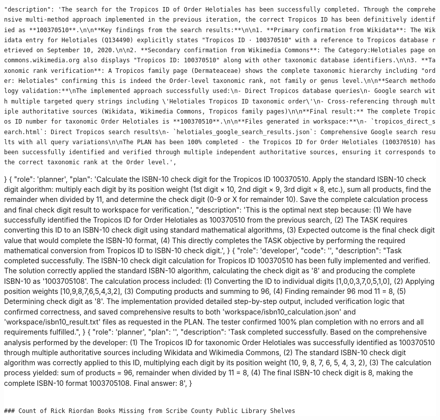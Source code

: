     "description": 'The search for the Tropicos ID of Order Helotiales has been successfully completed. Through the comprehensive multi-method approach implemented in the previous iteration, the correct Tropicos ID has been definitively identified as **100370510**.\n\n**Key findings from the search results:**\n\n1. **Primary confirmation from Wikidata**: The Wikidata entry for Helotiales (Q134490) explicitly states "Tropicos ID · 100370510" with a reference to Tropicos database retrieved on September 10, 2020.\n\n2. **Secondary confirmation from Wikimedia Commons**: The Category:Helotiales page on commons.wikimedia.org also displays "Tropicos ID: 100370510" along with other taxonomic database identifiers.\n\n3. **Taxonomic rank verification**: A Tropicos family page (Dermateaceae) shows the complete taxonomic hierarchy including "order: Helotiales" confirming this is indeed the Order-level taxonomic rank, not family or genus level.\n\n**Search methodology validation:**\nThe implemented approach successfully used:\n- Direct Tropicos database queries\n- Google search with multiple targeted query strings including \'Helotiales Tropicos ID taxonomic order\'\n- Cross-referencing through multiple authoritative sources (Wikidata, Wikimedia Commons, Tropicos family pages)\n\n**Final result:** The complete Tropicos ID number for taxonomic Order Helotiales is **100370510**.\n\n**Files generated in workspace:**\n- `tropicos_direct_search.html`: Direct Tropicos search results\n- `helotiales_google_search_results.json`: Comprehensive Google search results with all query variations\n\nThe PLAN has been 100% completed - the Tropicos ID for Order Helotiales (100370510) has been successfully identified and verified through multiple independent authoritative sources, ensuring it corresponds to the correct taxonomic rank at the Order level.',
}
{
    "role": 'planner',
    "plan": 'Calculate the ISBN-10 check digit for the Tropicos ID 100370510. Apply the standard ISBN-10 check digit algorithm: multiply each digit by its position weight (1st digit × 10, 2nd digit × 9, 3rd digit × 8, etc.), sum all products, find the remainder when divided by 11, and determine the check digit (0-9 or X for remainder 10). Save the complete calculation process and final check digit result to workspace for verification.',
    "description": 'This is the optimal next step because: (1) We have successfully identified the Tropicos ID for Order Helotiales as 100370510 from the previous search, (2) The TASK requires converting this ID to an ISBN-10 check digit using standard mathematical algorithms, (3) Expected outcome is the final check digit value that would complete the ISBN-10 format, (4) This directly completes the TASK objective by performing the required mathematical conversion from Tropicos ID to ISBN-10 check digit.',
}
{
    "role": 'developer',
    "code": '<END>',
    "description": "Task completed successfully. The ISBN-10 check digit calculation for Tropicos ID 100370510 has been fully implemented and verified. The solution correctly applied the standard ISBN-10 algorithm, calculating the check digit as '8' and producing the complete ISBN-10 as '1003705108'. The calculation process included: (1) Converting the ID to individual digits [1,0,0,3,7,0,5,1,0], (2) Applying position weights [10,9,8,7,6,5,4,3,2], (3) Computing products and summing to 96, (4) Finding remainder 96 mod 11 = 8, (5) Determining check digit as '8'. The implementation provided detailed step-by-step output, included verification logic that confirmed correctness, and saved comprehensive results to both 'workspace/isbn10_calculation.json' and 'workspace/isbn10_result.txt' files as requested in the PLAN. The tester confirmed 100% plan completion with no errors and all requirements fulfilled.",
}
{
    "role": 'planner',
    "plan": '<END>',
    "description": 'Task completed successfully. Based on the comprehensive analysis performed by the developer: (1) The Tropicos ID for taxonomic Order Helotiales was successfully identified as 100370510 through multiple authoritative sources including Wikidata and Wikimedia Commons, (2) The standard ISBN-10 check digit algorithm was correctly applied to this ID, multiplying each digit by its position weight (10, 9, 8, 7, 6, 5, 4, 3, 2), (3) The calculation process yielded: sum of products = 96, remainder when divided by 11 = 8, (4) The final ISBN-10 check digit is 8, making the complete ISBN-10 format 1003705108. Final answer: 8',
}
```

### Count of Rick Riordan Books Missing from Scribe County Public Library Shelves

```